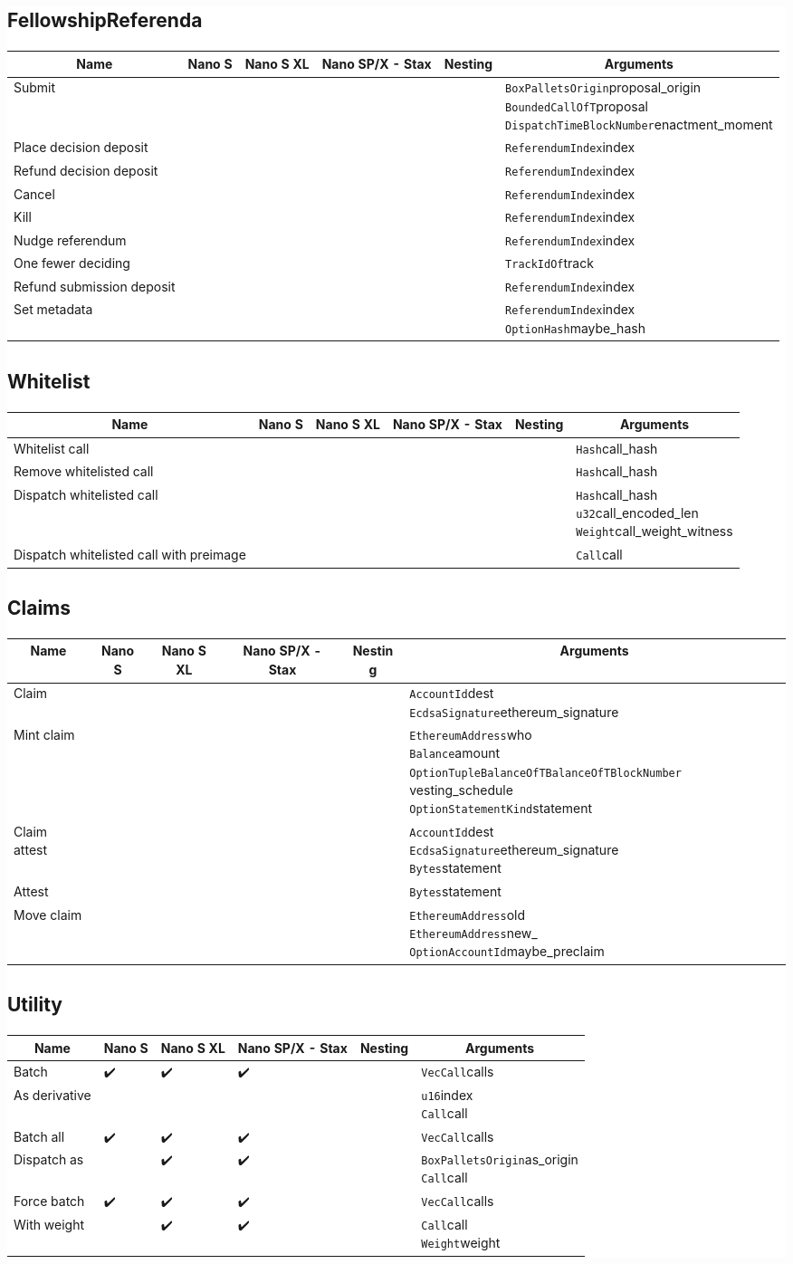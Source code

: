## FellowshipReferenda

| Name                      | Nano S | Nano S XL | Nano SP/X - Stax | Nesting | Arguments                                                                                                         |
| ------------------------- | ------ | --------- | ---------------- | ------- | ----------------------------------------------------------------------------------------------------------------- |
| Submit                    |        |           |                  |         | `BoxPalletsOrigin`proposal_origin<br/>`BoundedCallOfT`proposal<br/>`DispatchTimeBlockNumber`enactment_moment<br/> |
| Place decision deposit    |        |           |                  |         | `ReferendumIndex`index<br/>                                                                                       |
| Refund decision deposit   |        |           |                  |         | `ReferendumIndex`index<br/>                                                                                       |
| Cancel                    |        |           |                  |         | `ReferendumIndex`index<br/>                                                                                       |
| Kill                      |        |           |                  |         | `ReferendumIndex`index<br/>                                                                                       |
| Nudge referendum          |        |           |                  |         | `ReferendumIndex`index<br/>                                                                                       |
| One fewer deciding        |        |           |                  |         | `TrackIdOf`track<br/>                                                                                             |
| Refund submission deposit |        |           |                  |         | `ReferendumIndex`index<br/>                                                                                       |
| Set metadata              |        |           |                  |         | `ReferendumIndex`index<br/>`OptionHash`maybe_hash<br/>                                                            |

## Whitelist

| Name                                    | Nano S | Nano S XL | Nano SP/X - Stax | Nesting | Arguments                                                                      |
| --------------------------------------- | ------ | --------- | ---------------- | ------- | ------------------------------------------------------------------------------ |
| Whitelist call                          |        |           |                  |         | `Hash`call_hash<br/>                                                           |
| Remove whitelisted call                 |        |           |                  |         | `Hash`call_hash<br/>                                                           |
| Dispatch whitelisted call               |        |           |                  |         | `Hash`call_hash<br/>`u32`call_encoded_len<br/>`Weight`call_weight_witness<br/> |
| Dispatch whitelisted call with preimage |        |           |                  |         | `Call`call<br/>                                                                |

## Claims

| Name         | Nano S | Nano S XL | Nano SP/X - Stax | Nesting | Arguments                                                                                                                                         |
| ------------ | ------ | --------- | ---------------- | ------- | ------------------------------------------------------------------------------------------------------------------------------------------------- |
| Claim        |        |           |                  |         | `AccountId`dest<br/>`EcdsaSignature`ethereum_signature<br/>                                                                                       |
| Mint claim   |        |           |                  |         | `EthereumAddress`who<br/>`Balance`amount<br/>`OptionTupleBalanceOfTBalanceOfTBlockNumber`vesting_schedule<br/>`OptionStatementKind`statement<br/> |
| Claim attest |        |           |                  |         | `AccountId`dest<br/>`EcdsaSignature`ethereum_signature<br/>`Bytes`statement<br/>                                                                  |
| Attest       |        |           |                  |         | `Bytes`statement<br/>                                                                                                                             |
| Move claim   |        |           |                  |         | `EthereumAddress`old<br/>`EthereumAddress`new\_<br/>`OptionAccountId`maybe_preclaim<br/>                                                          |

## Utility

| Name          | Nano S             | Nano S XL          | Nano SP/X - Stax   | Nesting | Arguments                                       |
| ------------- | ------------------ | ------------------ | ------------------ | ------- | ----------------------------------------------- |
| Batch         | :heavy_check_mark: | :heavy_check_mark: | :heavy_check_mark: |         | `VecCall`calls<br/>                             |
| As derivative |                    |                    |                    |         | `u16`index<br/>`Call`call<br/>                  |
| Batch all     | :heavy_check_mark: | :heavy_check_mark: | :heavy_check_mark: |         | `VecCall`calls<br/>                             |
| Dispatch as   |                    | :heavy_check_mark: | :heavy_check_mark: |         | `BoxPalletsOrigin`as_origin<br/>`Call`call<br/> |
| Force batch   | :heavy_check_mark: | :heavy_check_mark: | :heavy_check_mark: |         | `VecCall`calls<br/>                             |
| With weight   |                    | :heavy_check_mark: | :heavy_check_mark: |         | `Call`call<br/>`Weight`weight<br/>              |
